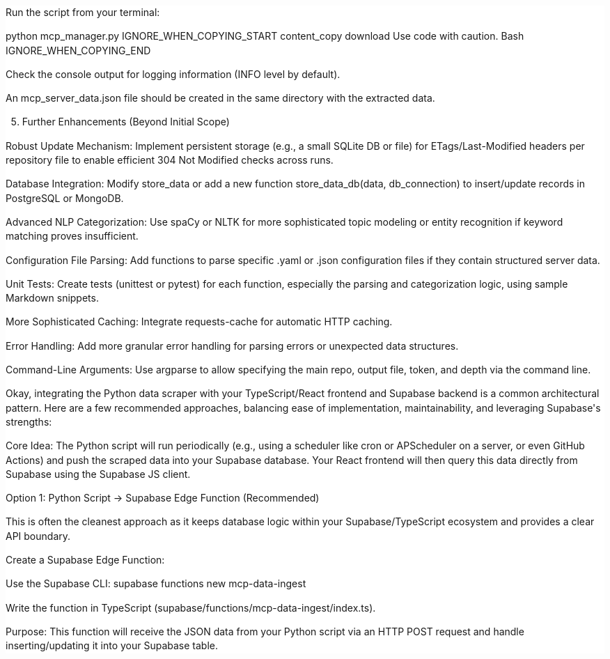 Run the script from your terminal:

python mcp_manager.py
IGNORE_WHEN_COPYING_START
content_copy
download
Use code with caution.
Bash
IGNORE_WHEN_COPYING_END

Check the console output for logging information (INFO level by default).

An mcp_server_data.json file should be created in the same directory with the extracted data.

5. Further Enhancements (Beyond Initial Scope)

Robust Update Mechanism: Implement persistent storage (e.g., a small SQLite DB or file) for ETags/Last-Modified headers per repository file to enable efficient 304 Not Modified checks across runs.

Database Integration: Modify store_data or add a new function store_data_db(data, db_connection) to insert/update records in PostgreSQL or MongoDB.

Advanced NLP Categorization: Use spaCy or NLTK for more sophisticated topic modeling or entity recognition if keyword matching proves insufficient.

Configuration File Parsing: Add functions to parse specific .yaml or .json configuration files if they contain structured server data.

Unit Tests: Create tests (unittest or pytest) for each function, especially the parsing and categorization logic, using sample Markdown snippets.

More Sophisticated Caching: Integrate requests-cache for automatic HTTP caching.

Error Handling: Add more granular error handling for parsing errors or unexpected data structures.

Command-Line Arguments: Use argparse to allow specifying the main repo, output file, token, and depth via the command line.


Okay, integrating the Python data scraper with your TypeScript/React frontend and Supabase backend is a common architectural pattern. Here are a few recommended approaches, balancing ease of implementation, maintainability, and leveraging Supabase's strengths:

Core Idea: The Python script will run periodically (e.g., using a scheduler like cron or APScheduler on a server, or even GitHub Actions) and push the scraped data into your Supabase database. Your React frontend will then query this data directly from Supabase using the Supabase JS client.

Option 1: Python Script -> Supabase Edge Function (Recommended)

This is often the cleanest approach as it keeps database logic within your Supabase/TypeScript ecosystem and provides a clear API boundary.

Create a Supabase Edge Function:

Use the Supabase CLI: supabase functions new mcp-data-ingest

Write the function in TypeScript (supabase/functions/mcp-data-ingest/index.ts).

Purpose: This function will receive the JSON data from your Python script via an HTTP POST request and handle inserting/updating it into your Supabase table.
